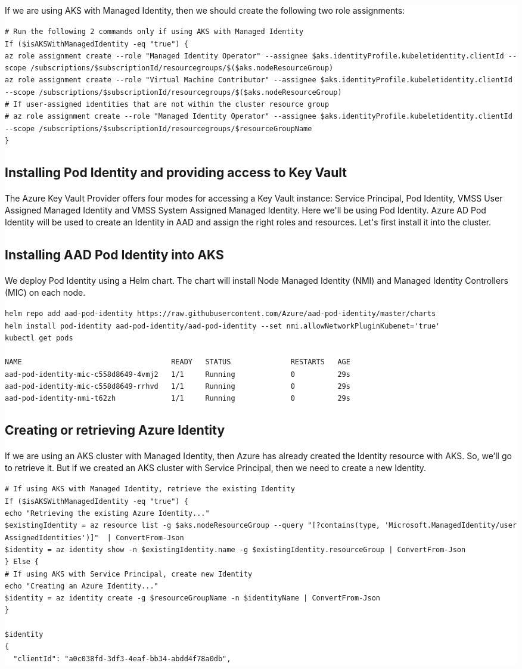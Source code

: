 If we are using AKS with Managed Identity, then we should create the following two role assignments:

```azurepowershell-interactive
# Run the following 2 commands only if using AKS with Managed Identity
If ($isAKSWithManagedIdentity -eq "true") {
az role assignment create --role "Managed Identity Operator" --assignee $aks.identityProfile.kubeletidentity.clientId --scope /subscriptions/$subscriptionId/resourcegroups/$($aks.nodeResourceGroup)
az role assignment create --role "Virtual Machine Contributor" --assignee $aks.identityProfile.kubeletidentity.clientId --scope /subscriptions/$subscriptionId/resourcegroups/$($aks.nodeResourceGroup)
# If user-assigned identities that are not within the cluster resource group
# az role assignment create --role "Managed Identity Operator" --assignee $aks.identityProfile.kubeletidentity.clientId --scope /subscriptions/$subscriptionId/resourcegroups/$resourceGroupName
}
```

## Installing Pod Identity and providing access to Key Vault

The Azure Key Vault Provider offers four modes for accessing a Key Vault instance: Service Principal, Pod Identity, VMSS User Assigned Managed Identity and VMSS System Assigned Managed Identity.
Here we'll be using Pod Identity. Azure AD Pod Identity will be used to create an Identity in AAD and assign the right roles and resources. Let's first install it into the cluster.

## Installing AAD Pod Identity into AKS

We deploy Pod Identity using a Helm chart. The chart will install Node Managed Identity (NMI) and Managed Identity Controllers (MIC) on each node.

```azurecli-interactive
helm repo add aad-pod-identity https://raw.githubusercontent.com/Azure/aad-pod-identity/master/charts
helm install pod-identity aad-pod-identity/aad-pod-identity --set nmi.allowNetworkPluginKubenet='true'
kubectl get pods

NAME                                   READY   STATUS              RESTARTS   AGE
aad-pod-identity-mic-c558d8649-4vmj2   1/1     Running             0          29s
aad-pod-identity-mic-c558d8649-rrhvd   1/1     Running             0          29s
aad-pod-identity-nmi-t62zh             1/1     Running             0          29s
```

## Creating or retrieving Azure Identity

If we are using an AKS cluster with Managed Identity, then Azure has already created the Identity resource with AKS. So, we’ll go to retrieve it. But if we created an AKS cluster with Service Principal, then we need to create a new Identity. 

```azurepowershell-interactive
# If using AKS with Managed Identity, retrieve the existing Identity
If ($isAKSWithManagedIdentity -eq "true") {
echo "Retrieving the existing Azure Identity..."
$existingIdentity = az resource list -g $aks.nodeResourceGroup --query "[?contains(type, 'Microsoft.ManagedIdentity/userAssignedIdentities')]"  | ConvertFrom-Json
$identity = az identity show -n $existingIdentity.name -g $existingIdentity.resourceGroup | ConvertFrom-Json
} Else {
# If using AKS with Service Principal, create new Identity
echo "Creating an Azure Identity..."
$identity = az identity create -g $resourceGroupName -n $identityName | ConvertFrom-Json
}
 
$identity
{
  "clientId": "a0c038fd-3df3-4eaf-bb34-abdd4f78a0db",
```